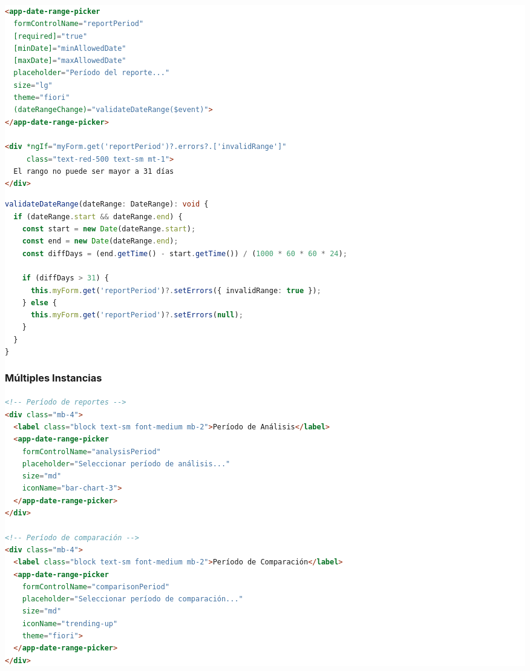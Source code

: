 ```html
<app-date-range-picker
  formControlName="reportPeriod"
  [required]="true"
  [minDate]="minAllowedDate"
  [maxDate]="maxAllowedDate"
  placeholder="Período del reporte..."
  size="lg"
  theme="fiori"
  (dateRangeChange)="validateDateRange($event)">
</app-date-range-picker>

<div *ngIf="myForm.get('reportPeriod')?.errors?.['invalidRange']" 
     class="text-red-500 text-sm mt-1">
  El rango no puede ser mayor a 31 días
</div>
```

```typescript
validateDateRange(dateRange: DateRange): void {
  if (dateRange.start && dateRange.end) {
    const start = new Date(dateRange.start);
    const end = new Date(dateRange.end);
    const diffDays = (end.getTime() - start.getTime()) / (1000 * 60 * 60 * 24);
    
    if (diffDays > 31) {
      this.myForm.get('reportPeriod')?.setErrors({ invalidRange: true });
    } else {
      this.myForm.get('reportPeriod')?.setErrors(null);
    }
  }
}
```

### Múltiples Instancias

```html
<!-- Período de reportes -->
<div class="mb-4">
  <label class="block text-sm font-medium mb-2">Período de Análisis</label>
  <app-date-range-picker
    formControlName="analysisPeriod"
    placeholder="Seleccionar período de análisis..."
    size="md"
    iconName="bar-chart-3">
  </app-date-range-picker>
</div>

<!-- Período de comparación -->
<div class="mb-4">
  <label class="block text-sm font-medium mb-2">Período de Comparación</label>
  <app-date-range-picker
    formControlName="comparisonPeriod"
    placeholder="Seleccionar período de comparación..."
    size="md"
    iconName="trending-up"
    theme="fiori">
  </app-date-range-picker>
</div>
```
